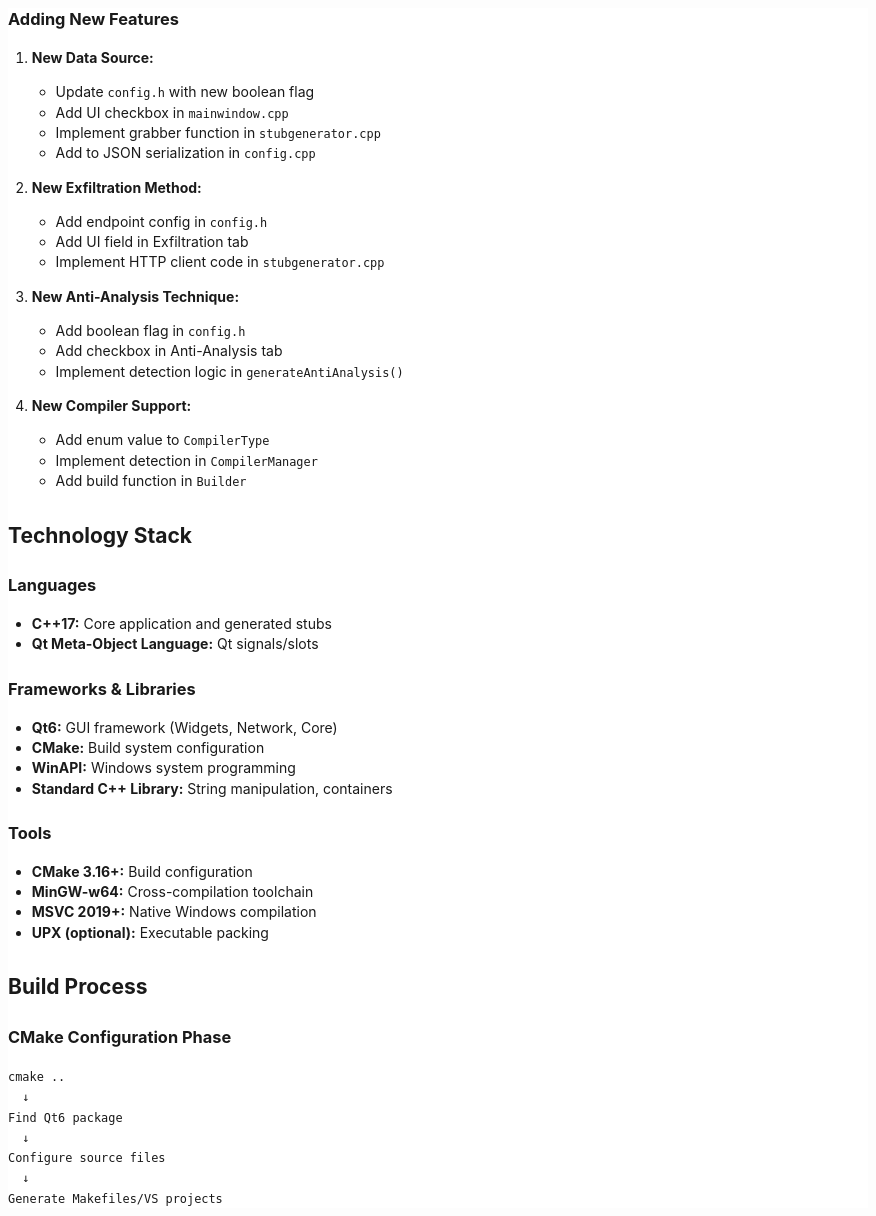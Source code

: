 ### Adding New Features

1. **New Data Source:**
   - Update `config.h` with new boolean flag
   - Add UI checkbox in `mainwindow.cpp`
   - Implement grabber function in `stubgenerator.cpp`
   - Add to JSON serialization in `config.cpp`

2. **New Exfiltration Method:**
   - Add endpoint config in `config.h`
   - Add UI field in Exfiltration tab
   - Implement HTTP client code in `stubgenerator.cpp`

3. **New Anti-Analysis Technique:**
   - Add boolean flag in `config.h`
   - Add checkbox in Anti-Analysis tab
   - Implement detection logic in `generateAntiAnalysis()`

4. **New Compiler Support:**
   - Add enum value to `CompilerType`
   - Implement detection in `CompilerManager`
   - Add build function in `Builder`

## Technology Stack

### Languages
- **C++17:** Core application and generated stubs
- **Qt Meta-Object Language:** Qt signals/slots

### Frameworks & Libraries
- **Qt6:** GUI framework (Widgets, Network, Core)
- **CMake:** Build system configuration
- **WinAPI:** Windows system programming
- **Standard C++ Library:** String manipulation, containers

### Tools
- **CMake 3.16+:** Build configuration
- **MinGW-w64:** Cross-compilation toolchain
- **MSVC 2019+:** Native Windows compilation
- **UPX (optional):** Executable packing

## Build Process

### CMake Configuration Phase
```
cmake ..
  ↓
Find Qt6 package
  ↓
Configure source files
  ↓
Generate Makefiles/VS projects
```
